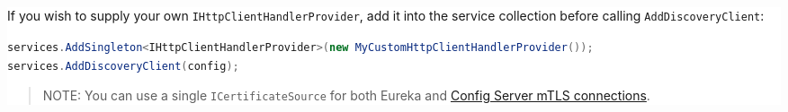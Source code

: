 If you wish to supply your own `IHttpClientHandlerProvider`, add it into the service collection before calling `AddDiscoveryClient`:

```csharp
services.AddSingleton<IHttpClientHandlerProvider>(new MyCustomHttpClientHandlerProvider());
services.AddDiscoveryClient(config);
```

>NOTE: You can use a single `ICertificateSource` for both Eureka and [Config Server mTLS connections](../configuration/config-server-provider#configuring-mutual-tls).
